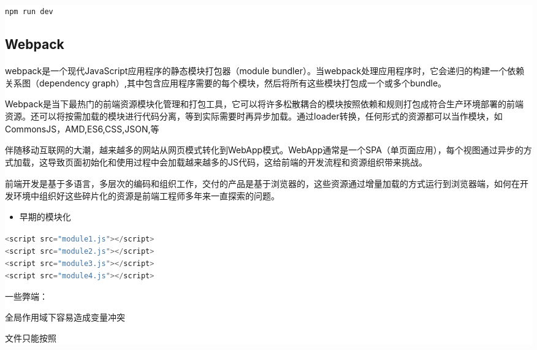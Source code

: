 ```
npm run dev
```




## Webpack

webpack是一个现代JavaScript应用程序的静态模块打包器（module bundler）。当webpack处理应用程序时，它会递归的构建一个依赖关系图（dependency graph）,其中包含应用程序需要的每个模块，然后将所有这些模块打包成一个或多个bundle。

Webpack是当下最热门的前端资源模块化管理和打包工具，它可以将许多松散耦合的模块按照依赖和规则打包成符合生产环境部署的前端资源。还可以将按需加载的模块进行代码分离，等到实际需要时再异步加载。通过loader转换，任何形式的资源都可以当作模块，如CommonsJS，AMD,ES6,CSS,JSON,等

伴随移动互联网的大潮，越来越多的网站从网页模式转化到WebApp模式。WebApp通常是一个SPA（单页面应用），每个视图通过异步的方式加载，这导致页面初始化和使用过程中会加载越来越多的JS代码，这给前端的开发流程和资源组织带来挑战。

前端开发是基于多语言，多层次的编码和组织工作，交付的产品是基于浏览器的，这些资源通过增量加载的方式运行到浏览器端，如何在开发环境中组织好这些碎片化的资源是前端工程师多年来一直探索的问题。

- 早期的模块化

```javascript
<script src="module1.js"></script>
<script src="module2.js"></script>
<script src="module3.js"></script>
<script src="module4.js"></script>
```

一些弊端：

全局作用域下容易造成变量冲突

文件只能按照<script>的书写顺序进行加载

开发人员必须解决模块和代码库的依赖关系（手动导入）

在大型项目中各种资源难以管理

- CommonsJS

服务器端的NodeJS遵循CommonJS规范，该规范核心思想是允许模块通过require方法来同步加载所需依赖的其他模块，然后通过exports或module.exports来暴露的接口

```
require("module");
require("../module.js")
export.doStuff = function(){};
module.exports = someValue;
```

优点：

服务器端便于重用

npm中有大量可以使用的模块包

简单易用

缺点：

同步的模块加载方式不适合在浏览器环境，浏览器的资源是异步加载
